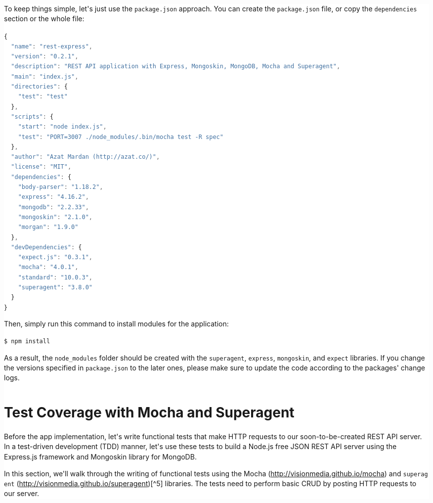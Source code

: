 To keep things simple, let&#39;s just use the `package.json` approach. You can create the `package.json` file, or copy the `dependencies` section or the whole file:

```js
{
  "name": "rest-express",
  "version": "0.2.1",
  "description": "REST API application with Express, Mongoskin, MongoDB, Mocha and Superagent",
  "main": "index.js",
  "directories": {
    "test": "test"
  },
  "scripts": {
    "start": "node index.js",
    "test": "PORT=3007 ./node_modules/.bin/mocha test -R spec"
  },
  "author": "Azat Mardan (http://azat.co/)",
  "license": "MIT",
  "dependencies": {
    "body-parser": "1.18.2",
    "express": "4.16.2",
    "mongodb": "2.2.33",
    "mongoskin": "2.1.0",
    "morgan": "1.9.0"
  },
  "devDependencies": {
    "expect.js": "0.3.1",
    "mocha": "4.0.1",
    "standard": "10.0.3",
    "superagent": "3.8.0"
  }
}
```

Then, simply run this command to install modules for the application:

```
$ npm install
```

As a result, the `node_modules` folder should be created with the `superagent`, `express`, `mongoskin`, and `expect` libraries. If you change the versions specified in `package.json` to the later ones, please make sure to update the code according to the packages&#39; change logs.

# Test Coverage with Mocha and Superagent

Before the app implementation, let&#39;s write functional tests that make HTTP requests to our soon-to-be-created REST API server. In a test-driven development (TDD) manner, let&#39;s use these tests to build a Node.js free JSON REST API server using the Express.js framework and Mongoskin library for MongoDB.

In this section, we'll walk through the writing of functional tests using the Mocha (<http://visionmedia.github.io/mocha>) and `superagent` (<http://visionmedia.github.io/superagent>)[^5] libraries. The tests need to perform basic CRUD by posting HTTP requests to our server.

